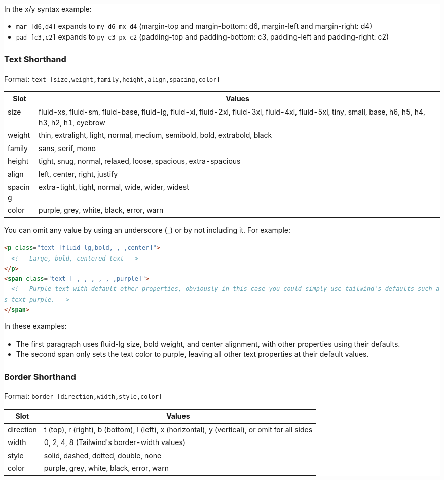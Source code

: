 In the x/y syntax example:
- `mar-[d6,d4]` expands to `my-d6 mx-d4` (margin-top and margin-bottom: d6, margin-left and margin-right: d4)
- `pad-[c3,c2]` expands to `py-c3 px-c2` (padding-top and padding-bottom: c3, padding-left and padding-right: c2)

### Text Shorthand

Format: `text-[size,weight,family,height,align,spacing,color]`

| Slot    | Values |
|---------|--------|
| size    | fluid-xs, fluid-sm, fluid-base, fluid-lg, fluid-xl, fluid-2xl, fluid-3xl, fluid-4xl, fluid-5xl, tiny, small, base, h6, h5, h4, h3, h2, h1, eyebrow |
| weight  | thin, extralight, light, normal, medium, semibold, bold, extrabold, black |
| family  | sans, serif, mono |
| height  | tight, snug, normal, relaxed, loose, spacious, extra-spacious |
| align   | left, center, right, justify |
| spacing | extra-tight, tight, normal, wide, wider, widest |
| color   | purple, grey, white, black, error, warn |

You can omit any value by using an underscore (_) or by not including it. For example:

```html
<p class="text-[fluid-lg,bold,_,_,center]">
  <!-- Large, bold, centered text -->
</p>
<span class="text-[_,_,_,_,_,_,purple]">
  <!-- Purple text with default other properties, obviously in this case you could simply use tailwind's defaults such as text-purple. -->
</span>
```

In these examples:
- The first paragraph uses fluid-lg size, bold weight, and center alignment, with other properties using their defaults.
- The second span only sets the text color to purple, leaving all other text properties at their default values.

### Border Shorthand

Format: `border-[direction,width,style,color]`

| Slot      | Values |
|-----------|--------|
| direction | t (top), r (right), b (bottom), l (left), x (horizontal), y (vertical), or omit for all sides |
| width     | 0, 2, 4, 8 (Tailwind's border-width values) |
| style     | solid, dashed, dotted, double, none |
| color     | purple, grey, white, black, error, warn |
